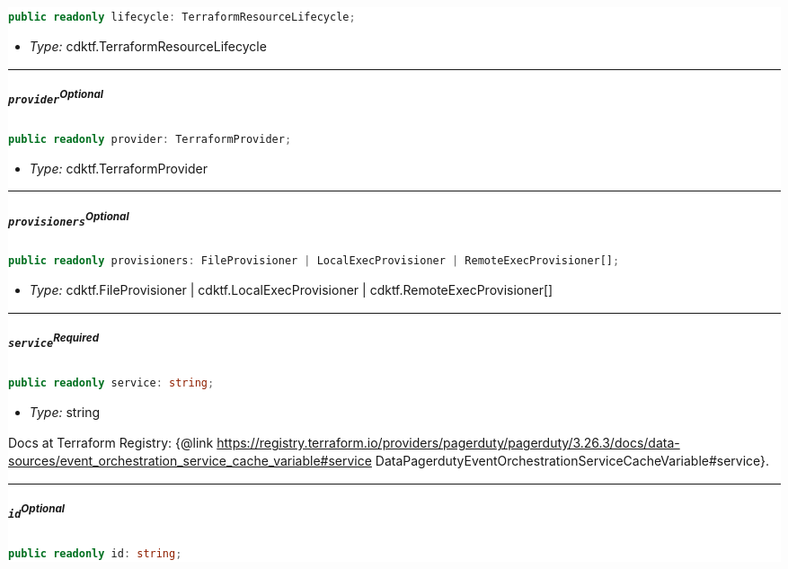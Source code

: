 ```typescript
public readonly lifecycle: TerraformResourceLifecycle;
```

- *Type:* cdktf.TerraformResourceLifecycle

---

##### `provider`<sup>Optional</sup> <a name="provider" id="@cdktf/provider-pagerduty.dataPagerdutyEventOrchestrationServiceCacheVariable.DataPagerdutyEventOrchestrationServiceCacheVariableConfig.property.provider"></a>

```typescript
public readonly provider: TerraformProvider;
```

- *Type:* cdktf.TerraformProvider

---

##### `provisioners`<sup>Optional</sup> <a name="provisioners" id="@cdktf/provider-pagerduty.dataPagerdutyEventOrchestrationServiceCacheVariable.DataPagerdutyEventOrchestrationServiceCacheVariableConfig.property.provisioners"></a>

```typescript
public readonly provisioners: FileProvisioner | LocalExecProvisioner | RemoteExecProvisioner[];
```

- *Type:* cdktf.FileProvisioner | cdktf.LocalExecProvisioner | cdktf.RemoteExecProvisioner[]

---

##### `service`<sup>Required</sup> <a name="service" id="@cdktf/provider-pagerduty.dataPagerdutyEventOrchestrationServiceCacheVariable.DataPagerdutyEventOrchestrationServiceCacheVariableConfig.property.service"></a>

```typescript
public readonly service: string;
```

- *Type:* string

Docs at Terraform Registry: {@link https://registry.terraform.io/providers/pagerduty/pagerduty/3.26.3/docs/data-sources/event_orchestration_service_cache_variable#service DataPagerdutyEventOrchestrationServiceCacheVariable#service}.

---

##### `id`<sup>Optional</sup> <a name="id" id="@cdktf/provider-pagerduty.dataPagerdutyEventOrchestrationServiceCacheVariable.DataPagerdutyEventOrchestrationServiceCacheVariableConfig.property.id"></a>

```typescript
public readonly id: string;
```
